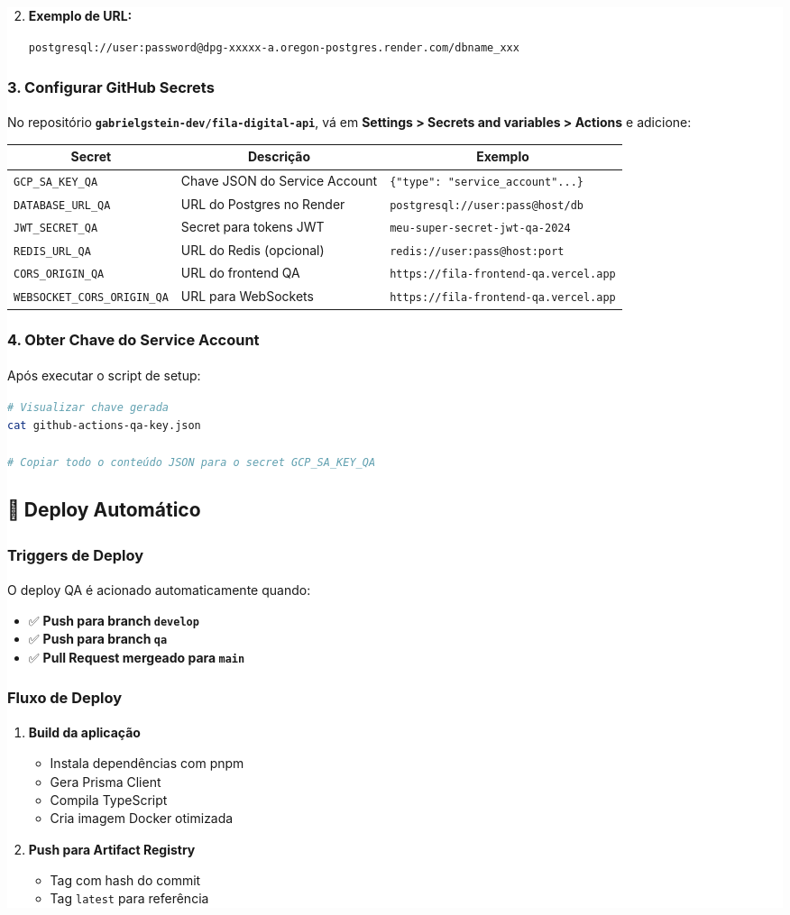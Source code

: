2. **Exemplo de URL:**
   ```
   postgresql://user:password@dpg-xxxxx-a.oregon-postgres.render.com/dbname_xxx
   ```

### 3. Configurar GitHub Secrets

No repositório **`gabrielgstein-dev/fila-digital-api`**, vá em **Settings > Secrets and variables > Actions** e adicione:

| Secret | Descrição | Exemplo |
|--------|-----------|---------|
| `GCP_SA_KEY_QA` | Chave JSON do Service Account | `{"type": "service_account"...}` |
| `DATABASE_URL_QA` | URL do Postgres no Render | `postgresql://user:pass@host/db` |
| `JWT_SECRET_QA` | Secret para tokens JWT | `meu-super-secret-jwt-qa-2024` |
| `REDIS_URL_QA` | URL do Redis (opcional) | `redis://user:pass@host:port` |
| `CORS_ORIGIN_QA` | URL do frontend QA | `https://fila-frontend-qa.vercel.app` |
| `WEBSOCKET_CORS_ORIGIN_QA` | URL para WebSockets | `https://fila-frontend-qa.vercel.app` |

### 4. Obter Chave do Service Account

Após executar o script de setup:

```bash
# Visualizar chave gerada
cat github-actions-qa-key.json

# Copiar todo o conteúdo JSON para o secret GCP_SA_KEY_QA
```

## 🚀 Deploy Automático

### Triggers de Deploy

O deploy QA é acionado automaticamente quando:

- ✅ **Push para branch `develop`**
- ✅ **Push para branch `qa`** 
- ✅ **Pull Request mergeado para `main`**

### Fluxo de Deploy

1. **Build da aplicação**
   - Instala dependências com pnpm
   - Gera Prisma Client
   - Compila TypeScript
   - Cria imagem Docker otimizada

2. **Push para Artifact Registry**
   - Tag com hash do commit
   - Tag `latest` para referência

